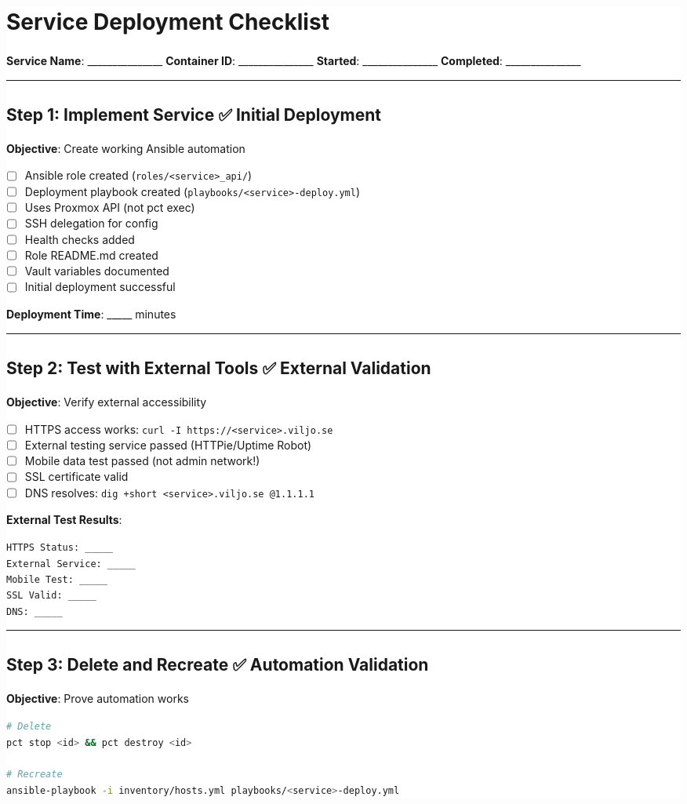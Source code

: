 # Service Deployment Checklist

**Service Name**: _______________
**Container ID**: _______________
**Started**: _______________
**Completed**: _______________

---

## Step 1: Implement Service ✅ Initial Deployment

**Objective**: Create working Ansible automation

- [ ] Ansible role created (`roles/<service>_api/`)
- [ ] Deployment playbook created (`playbooks/<service>-deploy.yml`)
- [ ] Uses Proxmox API (not pct exec)
- [ ] SSH delegation for config
- [ ] Health checks added
- [ ] Role README.md created
- [ ] Vault variables documented
- [ ] Initial deployment successful

**Deployment Time**: _____ minutes

---

## Step 2: Test with External Tools ✅ External Validation

**Objective**: Verify external accessibility

- [ ] HTTPS access works: `curl -I https://<service>.viljo.se`
- [ ] External testing service passed (HTTPie/Uptime Robot)
- [ ] Mobile data test passed (not admin network!)
- [ ] SSL certificate valid
- [ ] DNS resolves: `dig +short <service>.viljo.se @1.1.1.1`

**External Test Results**:
```
HTTPS Status: _____
External Service: _____
Mobile Test: _____
SSL Valid: _____
DNS: _____
```

---

## Step 3: Delete and Recreate ✅ Automation Validation

**Objective**: Prove automation works

```bash
# Delete
pct stop <id> && pct destroy <id>

# Recreate
ansible-playbook -i inventory/hosts.yml playbooks/<service>-deploy.yml
```
